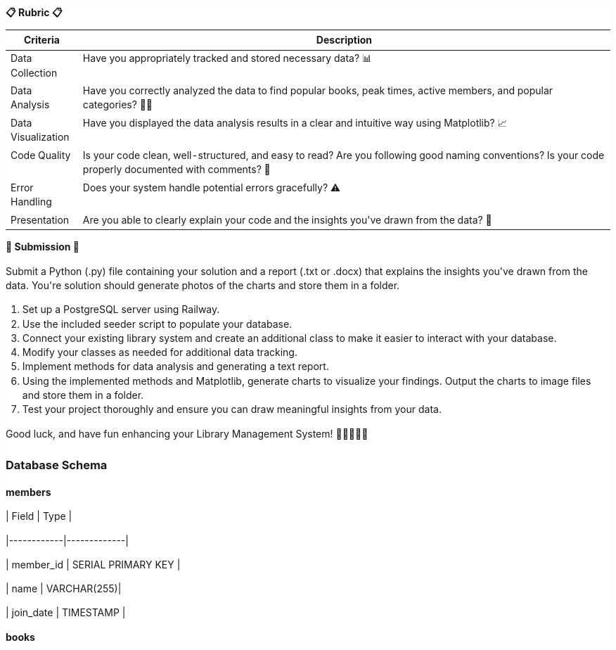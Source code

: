 
**📋 Rubric 📋**


| Criteria                | Description                                                                                     |
|-------------------------|-------------------------------------------------------------------------------------------------|
| Data Collection         | Have you appropriately tracked and stored necessary data? 📊                                     |
| Data Analysis           | Have you correctly analyzed the data to find popular books, peak times, active members, and popular categories? 🕵️‍♀️ |
| Data Visualization      | Have you displayed the data analysis results in a clear and intuitive way using Matplotlib? 📈     |
| Code Quality            | Is your code clean, well-structured, and easy to read? Are you following good naming conventions? Is your code properly documented with comments? 📖 |
| Error Handling          | Does your system handle potential errors gracefully? ⚠️                                          |
| Presentation            | Are you able to clearly explain your code and the insights you've drawn from the data? 🎤         |

**🏁 Submission 🏁**

Submit a Python (.py) file containing your solution and a report (.txt or .docx) that explains the insights you've drawn from the data. You're solution should generate photos of the charts and store them in a folder.


1. Set up a PostgreSQL server using Railway.
2. Use the included seeder script to populate your database.
2. Connect your existing library system and create an additional class to make it easier to interact with your database. 
4. Modify your classes as needed for additional data tracking.
5. Implement methods for data analysis and generating a text report.
6. Using the implemented methods and Matplotlib, generate charts to visualize your findings. Output the charts to image files and store them in a folder.
7. Test your project thoroughly and ensure you can draw meaningful insights from your data.
  

Good luck, and have fun enhancing your Library Management System! 🚀👨‍💻👩‍💻



### Database Schema

**members**

  

| Field | Type |

|------------|-------------|

| member_id | SERIAL PRIMARY KEY |

| name | VARCHAR(255)|

| join_date | TIMESTAMP |

  

**books**
